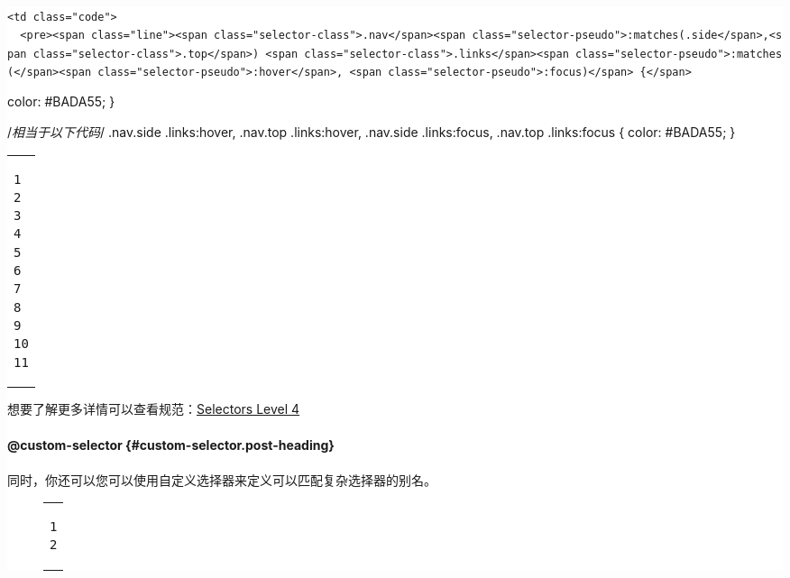 <table>
  <tr>
    <td class="gutter">
      <pre><span class="line">1</span>
<span class="line">2</span>
<span class="line">3</span>
<span class="line">4</span>
<span class="line">5</span>
<span class="line">6</span>
<span class="line">7</span>
<span class="line">8</span>
<span class="line">9</span>
<span class="line">10</span>
<span class="line">11</span></pre>
    </td>

    <td class="code">
      <pre><span class="line"><span class="selector-class">.nav</span><span class="selector-pseudo">:matches(.side</span>,<span class="selector-class">.top</span>) <span class="selector-class">.links</span><span class="selector-pseudo">:matches(</span><span class="selector-pseudo">:hover</span>, <span class="selector-pseudo">:focus)</span> {</span>
<span class="line">  <span class="attribute">color</span>: <span class="number">#BADA55</span>;</span>
<span class="line">}</span>

<span class="line"><span class="comment">/*相当于以下代码*/</span></span>
<span class="line"><span class="selector-class">.nav</span><span class="selector-class">.side</span> <span class="selector-class">.links</span><span class="selector-pseudo">:hover</span>,</span>
<span class="line"><span class="selector-class">.nav</span><span class="selector-class">.top</span>  <span class="selector-class">.links</span><span class="selector-pseudo">:hover</span>,</span>
<span class="line"><span class="selector-class">.nav</span><span class="selector-class">.side</span> <span class="selector-class">.links</span><span class="selector-pseudo">:focus</span>,</span>
<span class="line"><span class="selector-class">.nav</span><span class="selector-class">.top</span>  <span class="selector-class">.links</span><span class="selector-pseudo">:focus</span> {</span>
<span class="line">  <span class="attribute">color</span>: <span class="number">#BADA55</span>;</span>
<span class="line">}</span></pre>
    </td>
  </tr>
</table></figure>

想要了解更多详情可以查看规范：<a href="https://www.w3.org/TR/selectors-4/#matches" target="_blank" rel="noopener noreferrer">Selectors Level 4</a>

#### @custom-selector {#custom-selector.post-heading}

同时，你还可以您可以使用自定义选择器来定义可以匹配复杂选择器的别名。<figure class="highlight">

<table>
  <tr>
    <td class="gutter">
      <pre><span class="line">1</span>
<span class="line">2</span></pre>
    </td>
